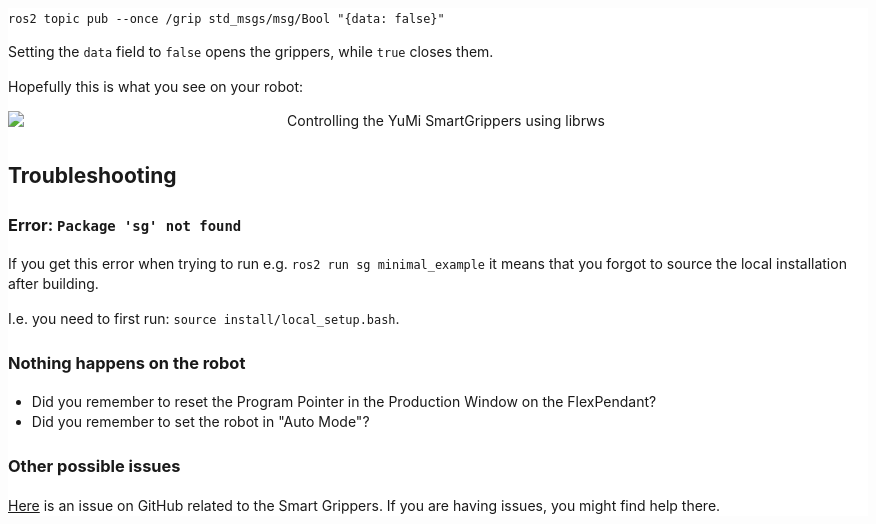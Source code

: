 ```
ros2 topic pub --once /grip std_msgs/msg/Bool "{data: false}"
```
Setting the `data` field to `false` opens the grippers, while `true` closes them. 

Hopefully this is what you see on your robot:

<center>
<img src="{{ site.baseurl }}/images/20200717-Grippers/gripping-loop.gif" alt="Controlling the YuMi SmartGrippers using librws" style="display: block;"/>
</center>





## Troubleshooting 

### Error: `Package 'sg' not found`
If you get this error when trying to run e.g. `ros2 run sg minimal_example` it means that you forgot to source the local installation after building. 

I.e. you need to first run: `source install/local_setup.bash`. 

### Nothing happens on the robot 
* Did you remember to reset the Program Pointer in the Production Window on the FlexPendant? 
* Did you remember to set the robot in "Auto Mode"?

### Other possible issues
[Here](https://github.com/ros-industrial/abb_librws/issues/70) is an issue on GitHub related to the Smart Grippers. If you are having issues, you might find help there. 

